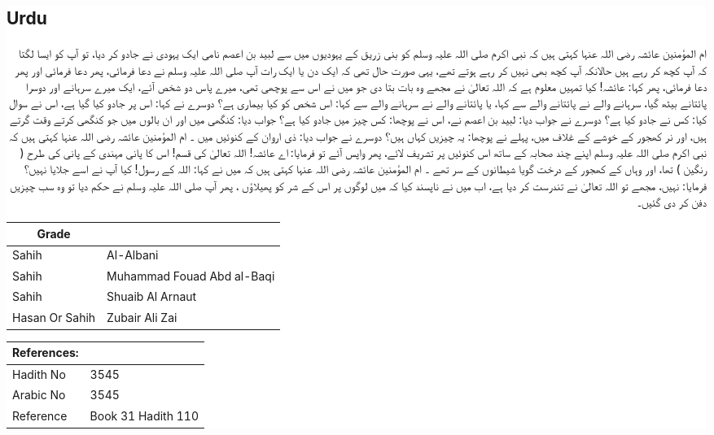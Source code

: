 ## Urdu


<div dir="rtl" lang="ur" style={{fontSize:'larger',backgroundColor:'#f8f9fa',padding:20}}>
ام المؤمنین عائشہ رضی اللہ عنہا کہتی ہیں کہ نبی اکرم صلی اللہ علیہ وسلم کو بنی زریق کے یہودیوں میں سے لبید بن اعصم نامی ایک یہودی نے جادو کر دیا، تو آپ کو ایسا لگتا کہ آپ کچھ کر رہے ہیں حالانکہ آپ کچھ بھی نہیں کر رہے ہوتے تھے، یہی صورت حال تھی کہ ایک دن یا ایک رات آپ صلی اللہ علیہ وسلم نے دعا فرمائی، پھر دعا فرمائی اور پھر دعا فرمائی، پھر کہا: عائشہ! کیا تمہیں معلوم ہے کہ اللہ تعالیٰ نے مجھے وہ بات بتا دی جو میں نے اس سے پوچھی تھی، میرے پاس دو شخص آئے، ایک میرے سرہانے اور دوسرا پائتانے بیٹھ گیا، سرہانے والے نے پائتانے والے سے کہا، یا پائتانے والے نے سرہانے والے سے کہا: اس شخص کو کیا بیماری ہے؟ دوسرے نے کہا: اس پر جادو کیا گیا ہے، اس نے سوال کیا: کس نے جادو کیا ہے؟ دوسرے نے جواب دیا: لبید بن اعصم نے، اس نے پوچھا: کس چیز میں جادو کیا ہے؟ جواب دیا: کنگھی میں اور ان بالوں میں جو کنگھی کرتے وقت گرتے ہیں، اور نر کھجور کے خوشے کے غلاف میں، پہلے نے پوچھا: یہ چیزیں کہاں ہیں؟ دوسرے نے جواب دیا: ذی اروان کے کنوئیں میں ۔ ام المؤمنین عائشہ رضی اللہ عنہا کہتی ہیں کہ نبی اکرم صلی اللہ علیہ وسلم اپنے چند صحابہ کے ساتھ اس کنوئیں پر تشریف لائے، پھر واپس آئے تو فرمایا: اے عائشہ! اللہ تعالیٰ کی قسم! اس کا پانی مہندی کے پانی کی طرح ( رنگین ) تھا، اور وہاں کے کھجور کے درخت گویا شیطانوں کے سر تھے ۔ ام المؤمنین عائشہ رضی اللہ عنہا کہتی ہیں کہ میں نے کہا: اللہ کے رسول! کیا آپ نے اسے جلایا نہیں؟ فرمایا: نہیں، مجھے تو اللہ تعالیٰ نے تندرست کر دیا ہے، اب میں نے ناپسند کیا کہ میں لوگوں پر اس کے شر کو پھیلاؤں ، پھر آپ صلی اللہ علیہ وسلم نے حکم دیا تو وہ سب چیزیں دفن کر دی گئیں۔
</div>
<div style={{backgroundColor:'#f8f9fa',padding:20, marginBottom: 10}}><table> <thead> <tr> <th>Grade</th> <th></th> </tr> </thead> <tbody> <tr><td>Sahih</td><td>Al-Albani</td></tr><tr><td>Sahih</td><td>Muhammad Fouad Abd al-Baqi</td></tr><tr><td>Sahih</td><td>Shuaib Al Arnaut</td></tr><tr><td>Hasan Or Sahih</td><td>Zubair Ali Zai</td></tr></tbody></table><table> <thead> <tr> <th>References:</th> <th></th> </tr> </thead> <tbody><tr><td>Hadith No</td><td>3545</td></tr><tr><td>Arabic No</td><td>3545</td></tr><tr><td>Reference</td><td>Book 31 Hadith 110</td></tr></tbody></table></div>
